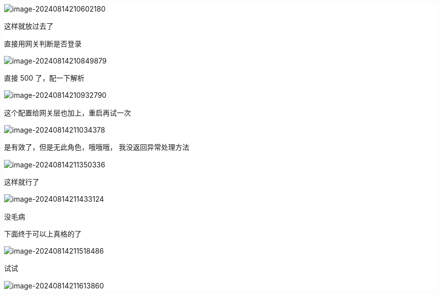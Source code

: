 

![image-20240814210602180](./assets/image-20240814210602180.png)



这样就放过去了



直接用网关判断是否登录



![image-20240814210849879](./assets/image-20240814210849879.png)



直接 500 了，配一下解析



![image-20240814210932790](./assets/image-20240814210932790.png)



这个配置给网关层也加上，重启再试一次



![image-20240814211034378](./assets/image-20240814211034378.png)



是有效了，但是无此角色，哦哦哦， 我没返回异常处理方法



![image-20240814211350336](./assets/image-20240814211350336.png)



这样就行了



![image-20240814211433124](./assets/image-20240814211433124.png)



没毛病



下面终于可以上真格的了



![image-20240814211518486](./assets/image-20240814211518486.png)



试试



![image-20240814211613860](./assets/image-20240814211613860.png)


